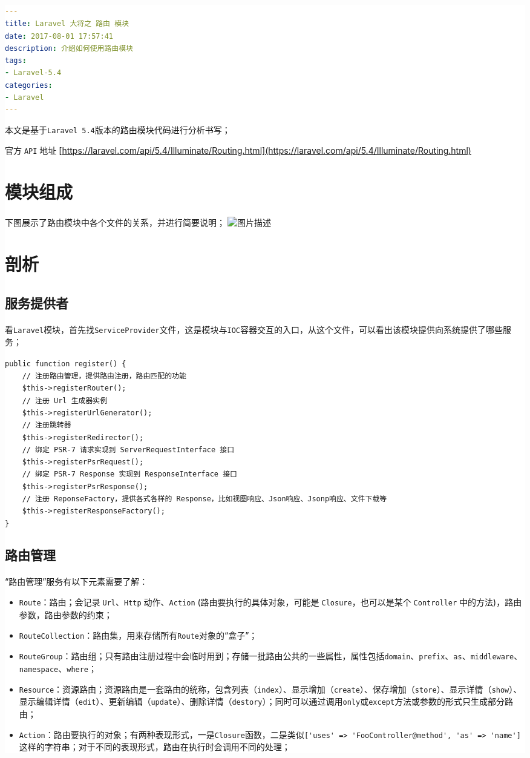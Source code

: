 ```yaml
---
title: Laravel 大将之 路由 模块
date: 2017-08-01 17:57:41
description: 介绍如何使用路由模块
tags:
- Laravel-5.4
categories:
- Laravel
---
```


本文是基于`Laravel 5.4`版本的路由模块代码进行分析书写；

官方 `API` 地址 [https://laravel.com/api/5.4/Illuminate/Routing.html](https://laravel.com/api/5.4/Illuminate/Routing.html)

# 模块组成
下图展示了路由模块中各个文件的关系，并进行简要说明；
![图片描述][1]

# 剖析
## 服务提供者
看`Laravel`模块，首先找`ServiceProvider`文件，这是模块与`IOC`容器交互的入口，从这个文件，可以看出该模块提供向系统提供了哪些服务；

```
public function register() {
    // 注册路由管理，提供路由注册，路由匹配的功能
    $this->registerRouter();
    // 注册 Url 生成器实例
    $this->registerUrlGenerator();
    // 注册跳转器
    $this->registerRedirector();
    // 绑定 PSR-7 请求实现到 ServerRequestInterface 接口
    $this->registerPsrRequest();
    // 绑定 PSR-7 Response 实现到 ResponseInterface 接口
    $this->registerPsrResponse();
    // 注册 ReponseFactory，提供各式各样的 Response，比如视图响应、Json响应、Jsonp响应、文件下载等
    $this->registerResponseFactory();
}
```

## 路由管理
“路由管理”服务有以下元素需要了解：

- `Route`：路由；会记录 `Url`、`Http` 动作、`Action` (路由要执行的具体对象，可能是 `Closure`，也可以是某个 `Controller` 中的方法)，路由参数，路由参数的约束；
- `RouteCollection`：路由集，用来存储所有`Route`对象的“盒子”；
- `RouteGroup`：路由组；只有路由注册过程中会临时用到；存储一批路由公共的一些属性，属性包括`domain`、`prefix`、`as`、`middleware`、`namespace`、`where`；
- `Resource`：资源路由；资源路由是一套路由的统称，包含列表（`index`）、显示增加（`create`）、保存增加（`store`）、显示详情（`show`）、显示编辑详情（`edit`）、更新编辑（`update`）、删除详情（`destory`）；同时可以通过调用`only`或`except`方法或参数的形式只生成部分路由；
- `Action`：路由要执行的对象；有两种表现形式，一是`Closure`函数，二是类似`['uses' => 'FooController@method', 'as' => 'name']`这样的字符串；对于不同的表现形式，路由在执行时会调用不同的处理；


  [1]: http://owk2q4gs5.bkt.clouddn.com/bVRYcN.png